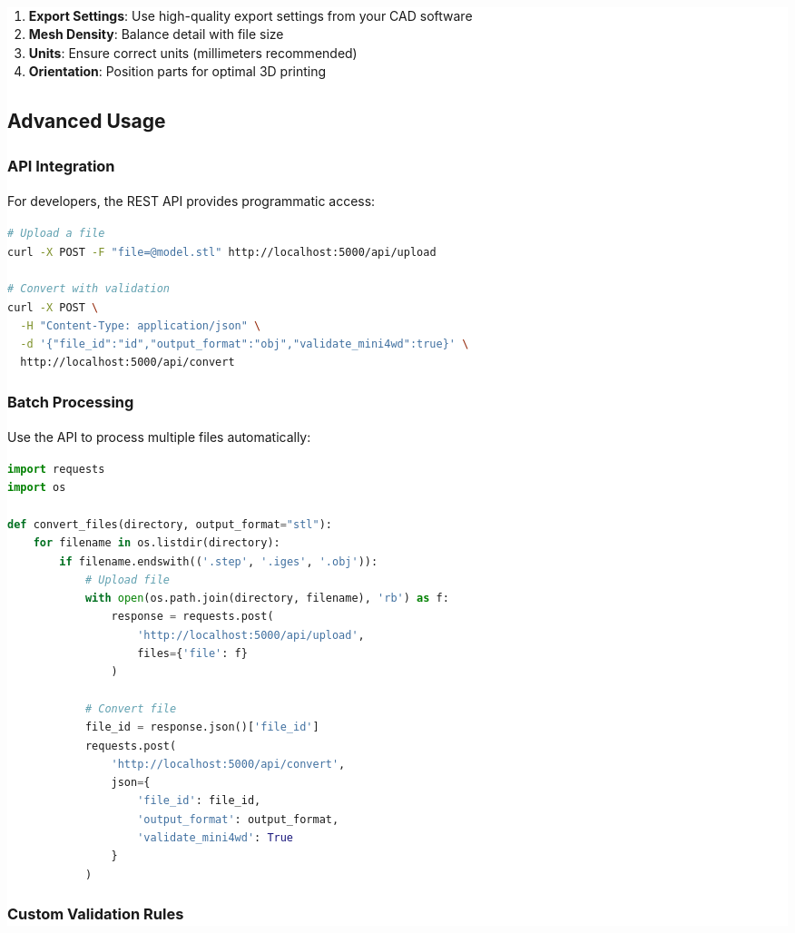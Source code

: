 1. **Export Settings**: Use high-quality export settings from your CAD software
2. **Mesh Density**: Balance detail with file size
3. **Units**: Ensure correct units (millimeters recommended)
4. **Orientation**: Position parts for optimal 3D printing

## Advanced Usage

### API Integration

For developers, the REST API provides programmatic access:

```bash
# Upload a file
curl -X POST -F "file=@model.stl" http://localhost:5000/api/upload

# Convert with validation
curl -X POST \
  -H "Content-Type: application/json" \
  -d '{"file_id":"id","output_format":"obj","validate_mini4wd":true}' \
  http://localhost:5000/api/convert
```

### Batch Processing

Use the API to process multiple files automatically:

```python
import requests
import os

def convert_files(directory, output_format="stl"):
    for filename in os.listdir(directory):
        if filename.endswith(('.step', '.iges', '.obj')):
            # Upload file
            with open(os.path.join(directory, filename), 'rb') as f:
                response = requests.post(
                    'http://localhost:5000/api/upload',
                    files={'file': f}
                )
            
            # Convert file
            file_id = response.json()['file_id']
            requests.post(
                'http://localhost:5000/api/convert',
                json={
                    'file_id': file_id,
                    'output_format': output_format,
                    'validate_mini4wd': True
                }
            )
```

### Custom Validation Rules
